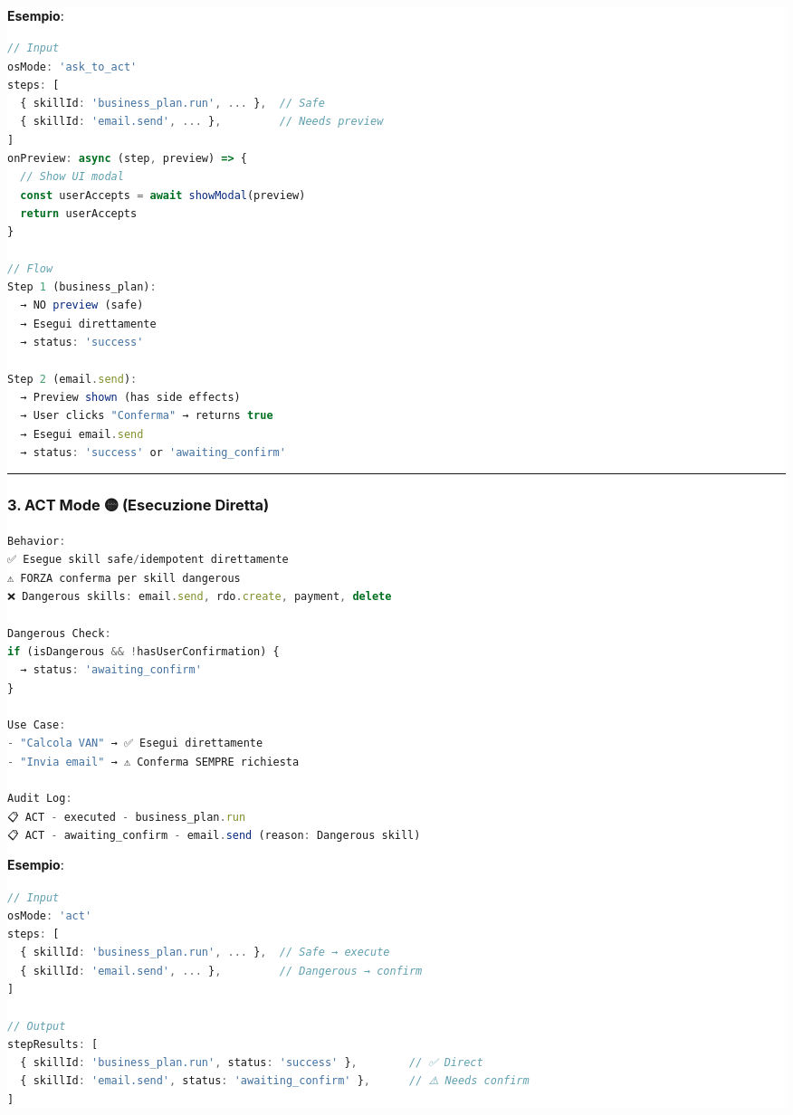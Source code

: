 **Esempio**:
```typescript
// Input
osMode: 'ask_to_act'
steps: [
  { skillId: 'business_plan.run', ... },  // Safe
  { skillId: 'email.send', ... },         // Needs preview
]
onPreview: async (step, preview) => {
  // Show UI modal
  const userAccepts = await showModal(preview)
  return userAccepts
}

// Flow
Step 1 (business_plan):
  → NO preview (safe)
  → Esegui direttamente
  → status: 'success'

Step 2 (email.send):
  → Preview shown (has side effects)
  → User clicks "Conferma" → returns true
  → Esegui email.send
  → status: 'success' or 'awaiting_confirm'
```

---

### **3. ACT Mode** 🟡 (Esecuzione Diretta)

```typescript
Behavior:
✅ Esegue skill safe/idempotent direttamente
⚠️ FORZA conferma per skill dangerous
❌ Dangerous skills: email.send, rdo.create, payment, delete

Dangerous Check:
if (isDangerous && !hasUserConfirmation) {
  → status: 'awaiting_confirm'
}

Use Case:
- "Calcola VAN" → ✅ Esegui direttamente
- "Invia email" → ⚠️ Conferma SEMPRE richiesta

Audit Log:
📋 ACT - executed - business_plan.run
📋 ACT - awaiting_confirm - email.send (reason: Dangerous skill)
```

**Esempio**:
```typescript
// Input
osMode: 'act'
steps: [
  { skillId: 'business_plan.run', ... },  // Safe → execute
  { skillId: 'email.send', ... },         // Dangerous → confirm
]

// Output
stepResults: [
  { skillId: 'business_plan.run', status: 'success' },        // ✅ Direct
  { skillId: 'email.send', status: 'awaiting_confirm' },      // ⚠️ Needs confirm
]
```